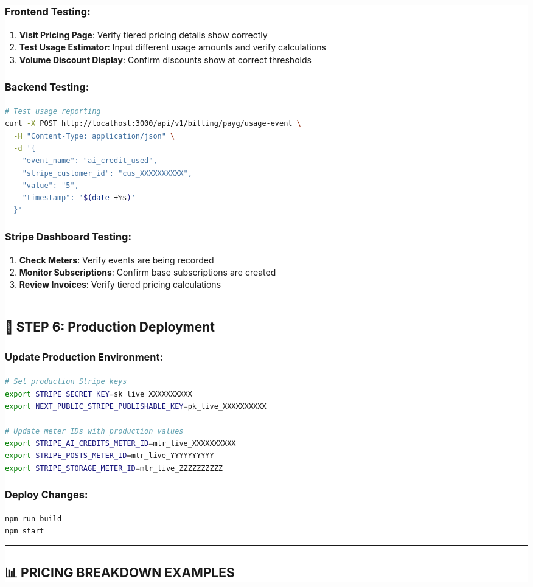 ### Frontend Testing:

1. **Visit Pricing Page**: Verify tiered pricing details show correctly
2. **Test Usage Estimator**: Input different usage amounts and verify calculations
3. **Volume Discount Display**: Confirm discounts show at correct thresholds

### Backend Testing:

```bash
# Test usage reporting
curl -X POST http://localhost:3000/api/v1/billing/payg/usage-event \
  -H "Content-Type: application/json" \
  -d '{
    "event_name": "ai_credit_used",
    "stripe_customer_id": "cus_XXXXXXXXXX",
    "value": "5",
    "timestamp": '$(date +%s)'
  }'
```

### Stripe Dashboard Testing:

1. **Check Meters**: Verify events are being recorded
2. **Monitor Subscriptions**: Confirm base subscriptions are created  
3. **Review Invoices**: Verify tiered pricing calculations

---

## 🎯 STEP 6: Production Deployment

### Update Production Environment:
```bash
# Set production Stripe keys
export STRIPE_SECRET_KEY=sk_live_XXXXXXXXXX
export NEXT_PUBLIC_STRIPE_PUBLISHABLE_KEY=pk_live_XXXXXXXXXX

# Update meter IDs with production values
export STRIPE_AI_CREDITS_METER_ID=mtr_live_XXXXXXXXXX
export STRIPE_POSTS_METER_ID=mtr_live_YYYYYYYYYY
export STRIPE_STORAGE_METER_ID=mtr_live_ZZZZZZZZZZ
```

### Deploy Changes:
```bash
npm run build
npm start
```

---

## 📊 PRICING BREAKDOWN EXAMPLES
